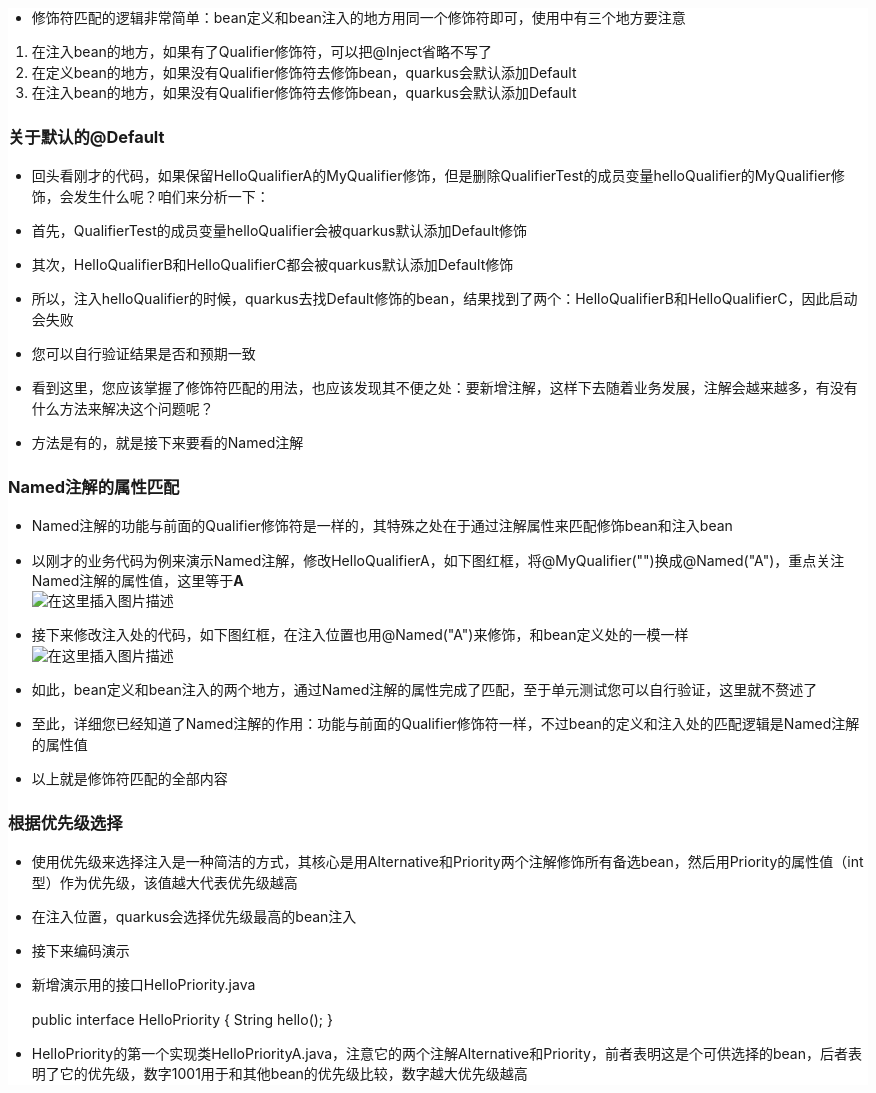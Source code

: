 *   修饰符匹配的逻辑非常简单：bean定义和bean注入的地方用同一个修饰符即可，使用中有三个地方要注意

1.  在注入bean的地方，如果有了Qualifier修饰符，可以把@Inject省略不写了
2.  在定义bean的地方，如果没有Qualifier修饰符去修饰bean，quarkus会默认添加Default
3.  在注入bean的地方，如果没有Qualifier修饰符去修饰bean，quarkus会默认添加Default

### 关于默认的@Default

*   回头看刚才的代码，如果保留HelloQualifierA的MyQualifier修饰，但是删除QualifierTest的成员变量helloQualifier的MyQualifier修饰，会发生什么呢？咱们来分析一下：
    
*   首先，QualifierTest的成员变量helloQualifier会被quarkus默认添加Default修饰
    
*   其次，HelloQualifierB和HelloQualifierC都会被quarkus默认添加Default修饰
    
*   所以，注入helloQualifier的时候，quarkus去找Default修饰的bean，结果找到了两个：HelloQualifierB和HelloQualifierC，因此启动会失败
    
*   您可以自行验证结果是否和预期一致
    
*   看到这里，您应该掌握了修饰符匹配的用法，也应该发现其不便之处：要新增注解，这样下去随着业务发展，注解会越来越多，有没有什么方法来解决这个问题呢？
    
*   方法是有的，就是接下来要看的Named注解
    

### Named注解的属性匹配

*   Named注解的功能与前面的Qualifier修饰符是一样的，其特殊之处在于通过注解属性来匹配修饰bean和注入bean
    
*   以刚才的业务代码为例来演示Named注解，修改HelloQualifierA，如下图红框，将@MyQualifier("")换成@Named("A")，重点关注Named注解的属性值，这里等于**A**  
    ![在这里插入图片描述](https://img2023.cnblogs.com/blog/485422/202307/485422-20230729103608523-810951615.png)
    
*   接下来修改注入处的代码，如下图红框，在注入位置也用@Named("A")来修饰，和bean定义处的一模一样  
    ![在这里插入图片描述](https://img2023.cnblogs.com/blog/485422/202307/485422-20230729103608498-1217792148.png)
    
*   如此，bean定义和bean注入的两个地方，通过Named注解的属性完成了匹配，至于单元测试您可以自行验证，这里就不赘述了
    
*   至此，详细您已经知道了Named注解的作用：功能与前面的Qualifier修饰符一样，不过bean的定义和注入处的匹配逻辑是Named注解的属性值
    
*   以上就是修饰符匹配的全部内容
    

### 根据优先级选择

*   使用优先级来选择注入是一种简洁的方式，其核心是用Alternative和Priority两个注解修饰所有备选bean，然后用Priority的属性值（int型）作为优先级，该值越大代表优先级越高
    
*   在注入位置，quarkus会选择优先级最高的bean注入
    
*   接下来编码演示
    
*   新增演示用的接口HelloPriority.java
    

    public interface HelloPriority {
        String hello();
    }
    

*   HelloPriority的第一个实现类HelloPriorityA.java，注意它的两个注解Alternative和Priority，前者表明这是个可供选择的bean，后者表明了它的优先级，数字1001用于和其他bean的优先级比较，数字越大优先级越高
